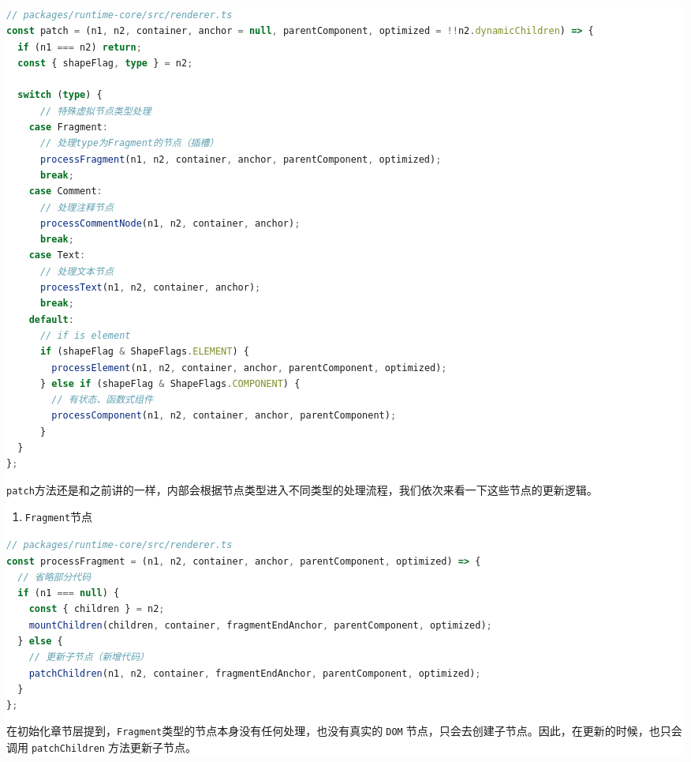 ```typescript
// packages/runtime-core/src/renderer.ts
const patch = (n1, n2, container, anchor = null, parentComponent, optimized = !!n2.dynamicChildren) => {
  if (n1 === n2) return;
  const { shapeFlag, type } = n2;

  switch (type) {
      // 特殊虚拟节点类型处理
    case Fragment:
      // 处理type为Fragment的节点（插槽）
      processFragment(n1, n2, container, anchor, parentComponent, optimized);
      break;
    case Comment:
      // 处理注释节点
      processCommentNode(n1, n2, container, anchor);
      break;
    case Text:
      // 处理文本节点
      processText(n1, n2, container, anchor);
      break;
    default:
      // if is element
      if (shapeFlag & ShapeFlags.ELEMENT) {
        processElement(n1, n2, container, anchor, parentComponent, optimized);
      } else if (shapeFlag & ShapeFlags.COMPONENT) {
        // 有状态、函数式组件
        processComponent(n1, n2, container, anchor, parentComponent);
      } 
  }
};
```

`patch`方法还是和之前讲的一样，内部会根据节点类型进入不同类型的处理流程，我们依次来看一下这些节点的更新逻辑。

1.  `Fragment`节点

```typescript
// packages/runtime-core/src/renderer.ts
const processFragment = (n1, n2, container, anchor, parentComponent, optimized) => {
  // 省略部分代码
  if (n1 === null) {
    const { children } = n2;
    mountChildren(children, container, fragmentEndAnchor, parentComponent, optimized);
  } else {
    // 更新子节点（新增代码）
    patchChildren(n1, n2, container, fragmentEndAnchor, parentComponent, optimized);
  }
};
```

在初始化章节层提到，`Fragment`类型的节点本身没有任何处理，也没有真实的 `DOM` 节点，只会去创建子节点。因此，在更新的时候，也只会调用 `patchChildren` 方法更新子节点。


